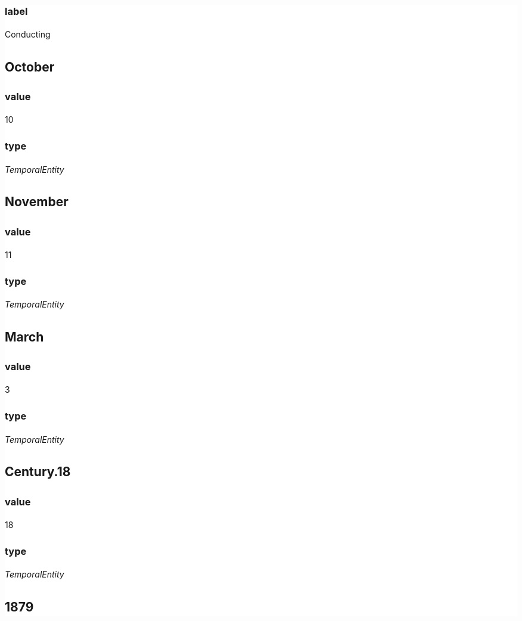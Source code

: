 ### label


Conducting

## October

### value


10

### type


*TemporalEntity*

## November

### value


11

### type


*TemporalEntity*

## March

### value


3

### type


*TemporalEntity*

## Century.18

### value


18

### type


*TemporalEntity*

## 1879
